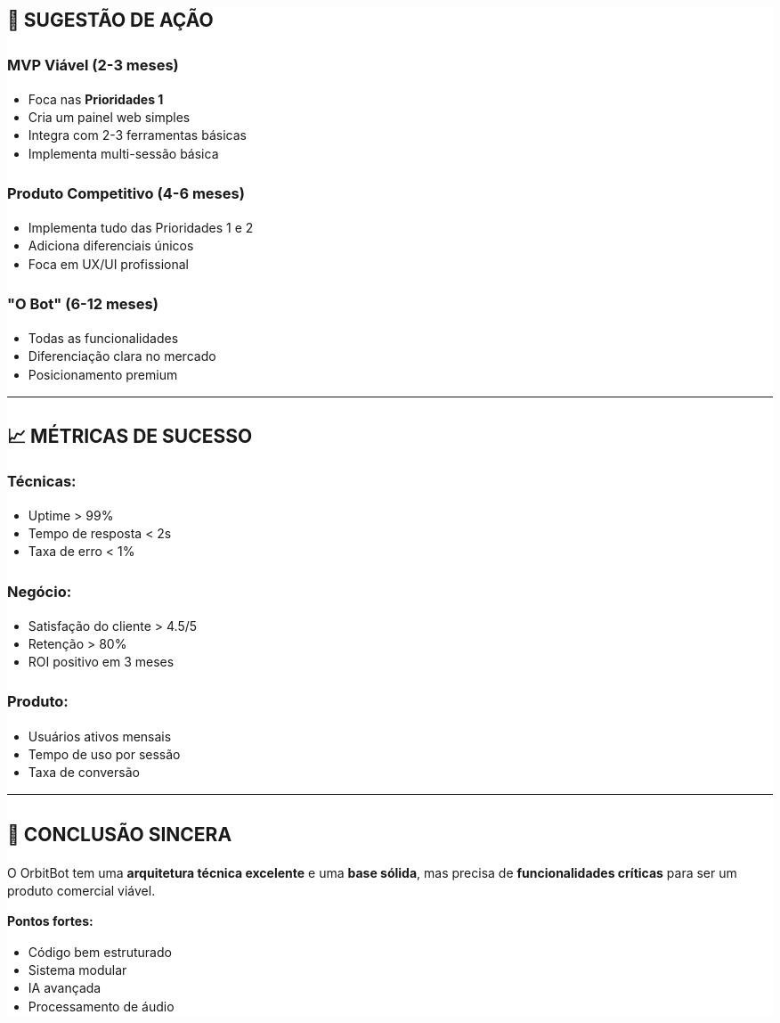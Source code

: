 
## 🚀 **SUGESTÃO DE AÇÃO**

### **MVP Viável (2-3 meses)**
- Foca nas **Prioridades 1**
- Cria um painel web simples
- Integra com 2-3 ferramentas básicas
- Implementa multi-sessão básica

### **Produto Competitivo (4-6 meses)**
- Implementa tudo das Prioridades 1 e 2
- Adiciona diferenciais únicos
- Foca em UX/UI profissional

### **"O Bot" (6-12 meses)**
- Todas as funcionalidades
- Diferenciação clara no mercado
- Posicionamento premium

---

## 📈 **MÉTRICAS DE SUCESSO**

### **Técnicas:**
- Uptime > 99%
- Tempo de resposta < 2s
- Taxa de erro < 1%

### **Negócio:**
- Satisfação do cliente > 4.5/5
- Retenção > 80%
- ROI positivo em 3 meses

### **Produto:**
- Usuários ativos mensais
- Tempo de uso por sessão
- Taxa de conversão

---

## 🎯 **CONCLUSÃO SINCERA**

O OrbitBot tem uma **arquitetura técnica excelente** e uma **base sólida**, mas precisa de **funcionalidades críticas** para ser um produto comercial viável.

**Pontos fortes:**
- Código bem estruturado
- Sistema modular
- IA avançada
- Processamento de áudio
